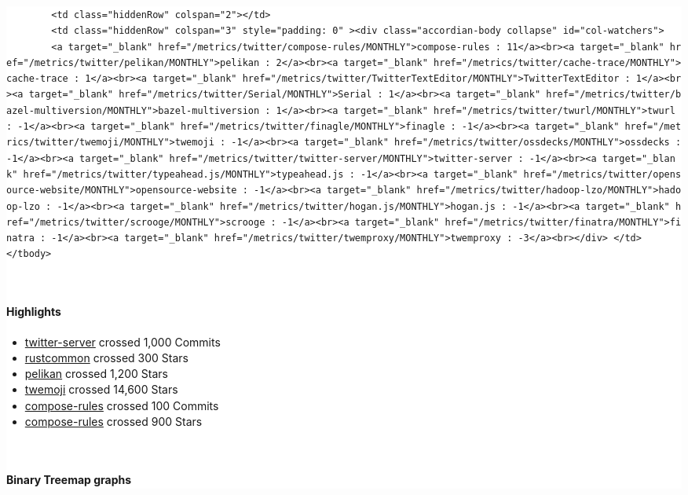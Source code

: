             <td class="hiddenRow" colspan="2"></td>
            <td class="hiddenRow" colspan="3" style="padding: 0" ><div class="accordian-body collapse" id="col-watchers">
            <a target="_blank" href="/metrics/twitter/compose-rules/MONTHLY">compose-rules : 11</a><br><a target="_blank" href="/metrics/twitter/pelikan/MONTHLY">pelikan : 2</a><br><a target="_blank" href="/metrics/twitter/cache-trace/MONTHLY">cache-trace : 1</a><br><a target="_blank" href="/metrics/twitter/TwitterTextEditor/MONTHLY">TwitterTextEditor : 1</a><br><a target="_blank" href="/metrics/twitter/Serial/MONTHLY">Serial : 1</a><br><a target="_blank" href="/metrics/twitter/bazel-multiversion/MONTHLY">bazel-multiversion : 1</a><br><a target="_blank" href="/metrics/twitter/twurl/MONTHLY">twurl : -1</a><br><a target="_blank" href="/metrics/twitter/finagle/MONTHLY">finagle : -1</a><br><a target="_blank" href="/metrics/twitter/twemoji/MONTHLY">twemoji : -1</a><br><a target="_blank" href="/metrics/twitter/ossdecks/MONTHLY">ossdecks : -1</a><br><a target="_blank" href="/metrics/twitter/twitter-server/MONTHLY">twitter-server : -1</a><br><a target="_blank" href="/metrics/twitter/typeahead.js/MONTHLY">typeahead.js : -1</a><br><a target="_blank" href="/metrics/twitter/opensource-website/MONTHLY">opensource-website : -1</a><br><a target="_blank" href="/metrics/twitter/hadoop-lzo/MONTHLY">hadoop-lzo : -1</a><br><a target="_blank" href="/metrics/twitter/hogan.js/MONTHLY">hogan.js : -1</a><br><a target="_blank" href="/metrics/twitter/scrooge/MONTHLY">scrooge : -1</a><br><a target="_blank" href="/metrics/twitter/finatra/MONTHLY">finatra : -1</a><br><a target="_blank" href="/metrics/twitter/twemproxy/MONTHLY">twemproxy : -3</a><br></div> </td>
    </tbody>
</table>
<br>
<h4>Highlights</h4>
<ul>
	<li><a href="/metrics/twitter/twitter-server/MONTHLY">twitter-server</a> crossed 1,000 Commits</li>
	<li><a href="/metrics/twitter/rustcommon/MONTHLY">rustcommon</a> crossed 300 Stars</li>
	<li><a href="/metrics/twitter/pelikan/MONTHLY">pelikan</a> crossed 1,200 Stars</li>
	<li><a href="/metrics/twitter/twemoji/MONTHLY">twemoji</a> crossed 14,600 Stars</li>
	<li><a href="/metrics/twitter/compose-rules/MONTHLY">compose-rules</a> crossed 100 Commits</li>
	<li><a href="/metrics/twitter/compose-rules/MONTHLY">compose-rules</a> crossed 900 Stars</li>
</ul>
<div class="graph-container">
<br>
<h4>Binary Treemap graphs</h4>
<div class="row">
	<object class="cell" type="image/svg+xml" data="/metrics/graphs/twitter/treemap_monthly_openPullRequests.svg">
		Your browser does not support SVG
	</object>
	<object class="cell" type="image/svg+xml" data="/metrics/graphs/twitter/treemap_monthly_issues.svg">
		Your browser does not support SVG
	</object>
	<object class="cell" type="image/svg+xml" data="/metrics/graphs/twitter/treemap_monthly_stargazers.svg">
		Your browser does not support SVG
	</object>
	<object class="cell" type="image/svg+xml" data="/metrics/graphs/twitter/treemap_monthly_mergedPullRequests.svg">
		Your browser does not support SVG
	</object>
	<object class="cell" type="image/svg+xml" data="/metrics/graphs/twitter/treemap_monthly_commits.svg">
		Your browser does not support SVG
	</object>
	<object class="cell" type="image/svg+xml" data="/metrics/graphs/twitter/treemap_monthly_pullRequests.svg">
		Your browser does not support SVG
	</object>
	<object class="cell" type="image/svg+xml" data="/metrics/graphs/twitter/treemap_monthly_closedIssues.svg">
		Your browser does not support SVG
	</object>